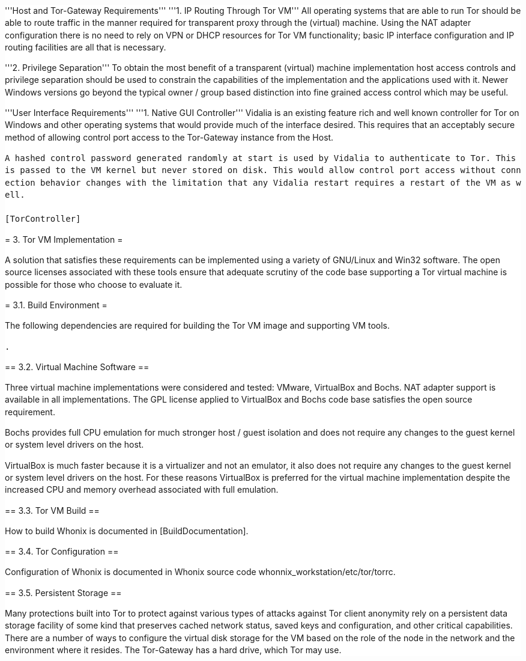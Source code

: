 '''Host and Tor-Gateway Requirements''' '''1. IP Routing Through Tor VM''' All operating systems that are able to run Tor should be able to route traffic in the manner required for transparent proxy through the (virtual) machine. Using the NAT adapter configuration there is no need to rely on VPN or DHCP resources for Tor VM functionality; basic IP interface configuration and IP routing facilities are all that is necessary.

'''2. Privilege Separation''' To obtain the most benefit of a transparent (virtual) machine implementation host access controls and privilege separation should be used to constrain the capabilities of the implementation and the applications used with it. Newer Windows versions go beyond the typical owner / group based distinction into fine grained access control which may be useful.

'''User Interface Requirements''' '''1. Native GUI Controller''' Vidalia is an existing feature rich and well known controller for Tor on Windows and other operating systems that would provide much of the interface desired. This requires that an acceptably secure method of allowing control port access to the Tor-Gateway instance from the Host.

<pre>A hashed control password generated randomly at start is used by Vidalia to authenticate to Tor. This is passed to the VM kernel but never stored on disk. This would allow control port access without connection behavior changes with the limitation that any Vidalia restart requires a restart of the VM as well. 

[TorController]</pre>
= 3. Tor VM Implementation =

A solution that satisfies these requirements can be implemented using a variety of GNU/Linux and Win32 software. The open source licenses associated with these tools ensure that adequate scrutiny of the code base supporting a Tor virtual machine is possible for those who choose to evaluate it.

= 3.1. Build Environment =

The following dependencies are required for building the Tor VM image and supporting VM tools.

<pre>.</pre>
== 3.2. Virtual Machine Software ==

Three virtual machine implementations were considered and tested: VMware, VirtualBox and Bochs. NAT adapter support is available in all implementations. The GPL license applied to VirtualBox and Bochs code base satisfies the open source requirement.

Bochs provides full CPU emulation for much stronger host / guest isolation and does not require any changes to the guest kernel or system level drivers on the host.

VirtualBox is much faster because it is a virtualizer and not an emulator, it also does not require any changes to the guest kernel or system level drivers on the host. For these reasons VirtualBox is preferred for the virtual machine implementation despite the increased CPU and memory overhead associated with full emulation.

== 3.3. Tor VM Build ==

How to build Whonix is documented in [BuildDocumentation].

== 3.4. Tor Configuration ==

Configuration of Whonix is documented in Whonix source code whonnix_workstation/etc/tor/torrc.

== 3.5. Persistent Storage ==

Many protections built into Tor to protect against various types of attacks against Tor client anonymity rely on a persistent data storage facility of some kind that preserves cached network status, saved keys and configuration, and other critical capabilities. There are a number of ways to configure the virtual disk storage for the VM based on the role of the node in the network and the environment where it resides. The Tor-Gateway has a hard drive, which Tor may use.
